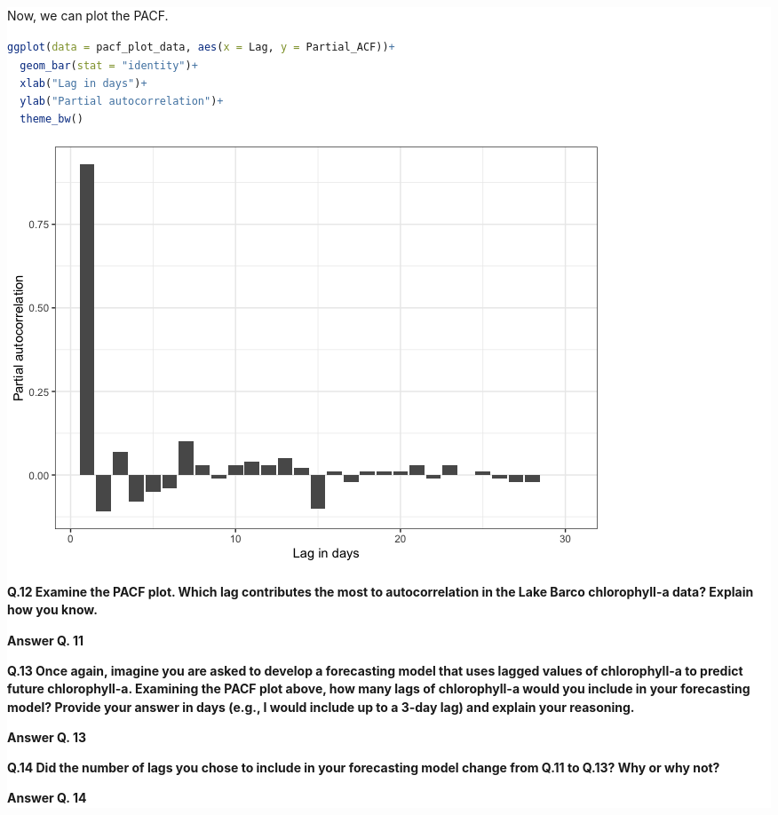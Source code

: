 Now, we can plot the PACF.

``` r
ggplot(data = pacf_plot_data, aes(x = Lag, y = Partial_ACF))+
  geom_bar(stat = "identity")+
  xlab("Lag in days")+
  ylab("Partial autocorrelation")+
  theme_bw()
```

![](module7_files/figure-gfm/unnamed-chunk-10-1.png)

**Q.12 Examine the PACF plot. Which lag contributes the most to
autocorrelation in the Lake Barco chlorophyll-a data? Explain how you
know.**

**Answer Q. 11**

**Q.13 Once again, imagine you are asked to develop a forecasting model
that uses lagged values of chlorophyll-a to predict future
chlorophyll-a. Examining the PACF plot above, how many lags of
chlorophyll-a would you include in your forecasting model? Provide your
answer in days (e.g., I would include up to a 3-day lag) and explain
your reasoning.**

**Answer Q. 13**

**Q.14 Did the number of lags you chose to include in your forecasting
model change from Q.11 to Q.13? Why or why not?**

**Answer Q. 14**
